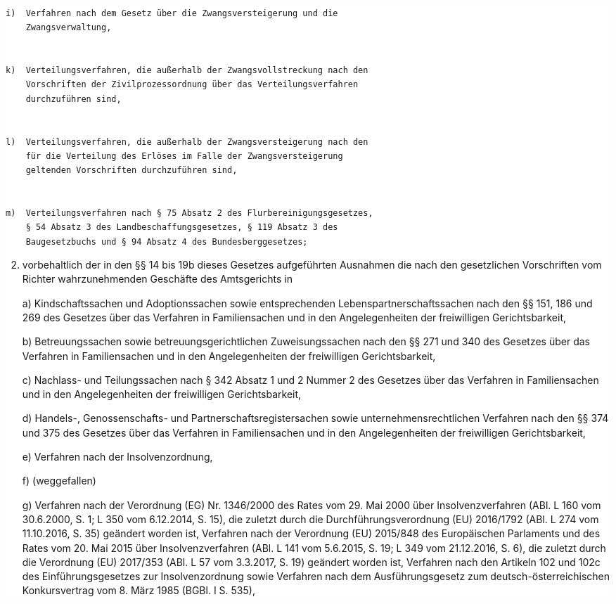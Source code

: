 
    i)  Verfahren nach dem Gesetz über die Zwangsversteigerung und die
        Zwangsverwaltung,


    k)  Verteilungsverfahren, die außerhalb der Zwangsvollstreckung nach den
        Vorschriften der Zivilprozessordnung über das Verteilungsverfahren
        durchzuführen sind,


    l)  Verteilungsverfahren, die außerhalb der Zwangsversteigerung nach den
        für die Verteilung des Erlöses im Falle der Zwangsversteigerung
        geltenden Vorschriften durchzuführen sind,


    m)  Verteilungsverfahren nach § 75 Absatz 2 des Flurbereinigungsgesetzes,
        § 54 Absatz 3 des Landbeschaffungsgesetzes, § 119 Absatz 3 des
        Baugesetzbuchs und § 94 Absatz 4 des Bundesberggesetzes;





2.  vorbehaltlich der in den §§ 14 bis 19b dieses Gesetzes aufgeführten
    Ausnahmen die nach den gesetzlichen Vorschriften vom Richter
    wahrzunehmenden Geschäfte des Amtsgerichts in

    a)  Kindschaftssachen und Adoptionssachen sowie entsprechenden
        Lebenspartnerschaftssachen nach den §§ 151, 186 und 269 des Gesetzes
        über das Verfahren in Familiensachen und in den Angelegenheiten der
        freiwilligen Gerichtsbarkeit,


    b)  Betreuungssachen sowie betreuungsgerichtlichen Zuweisungssachen nach
        den §§ 271 und 340 des Gesetzes über das Verfahren in Familiensachen
        und in den Angelegenheiten der freiwilligen Gerichtsbarkeit,


    c)  Nachlass- und Teilungssachen nach § 342 Absatz 1 und 2 Nummer 2 des
        Gesetzes über das Verfahren in Familiensachen und in den
        Angelegenheiten der freiwilligen Gerichtsbarkeit,


    d)  Handels-, Genossenschafts- und Partnerschaftsregistersachen sowie
        unternehmensrechtlichen Verfahren nach den §§ 374 und 375 des Gesetzes
        über das Verfahren in Familiensachen und in den Angelegenheiten der
        freiwilligen Gerichtsbarkeit,


    e)  Verfahren nach der Insolvenzordnung,


    f)  (weggefallen)


    g)  Verfahren nach der Verordnung (EG) Nr. 1346/2000 des Rates vom 29. Mai
        2000 über Insolvenzverfahren (ABl. L 160 vom 30.6.2000, S. 1; L 350
        vom 6.12.2014, S. 15), die zuletzt durch die Durchführungsverordnung
        (EU) 2016/1792 (ABl. L 274 vom 11.10.2016, S. 35) geändert worden ist,
        Verfahren nach der Verordnung (EU) 2015/848 des Europäischen
        Parlaments und des Rates vom 20. Mai 2015 über Insolvenzverfahren
        (ABl. L 141 vom 5.6.2015, S. 19; L 349 vom 21.12.2016, S. 6), die
        zuletzt durch die Verordnung (EU) 2017/353 (ABl. L 57 vom 3.3.2017, S.
        19) geändert worden ist, Verfahren nach den Artikeln 102 und 102c des
        Einführungsgesetzes zur Insolvenzordnung sowie Verfahren nach dem
        Ausführungsgesetz zum deutsch-österreichischen Konkursvertrag vom 8.
        März 1985 (BGBl. I S. 535),
